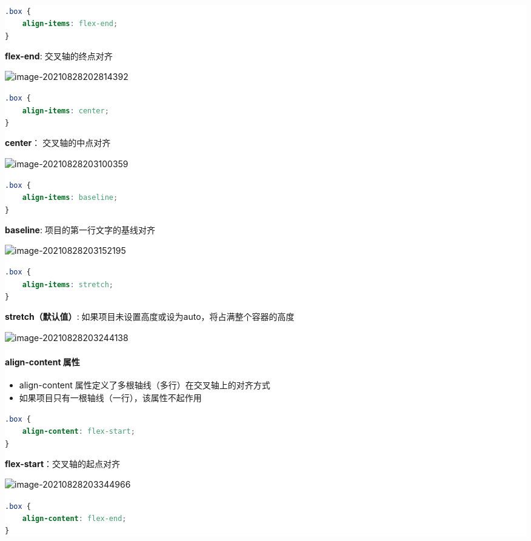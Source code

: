 ```css
.box { 
    align-items: flex-end; 
}
```

**flex-end**: 交叉轴的终点对齐

![image-20210828202814392](http://yunabell-image-repository.oss-cn-shanghai.aliyuncs.com/img/image-20210828202814392.png)

```css
.box { 
    align-items: center; 
}
```

**center**： 交叉轴的中点对齐

![image-20210828203100359](http://yunabell-image-repository.oss-cn-shanghai.aliyuncs.com/img/image-20210828203100359.png)

```css
.box { 
    align-items: baseline; 
}
```

**baseline**: 项目的第一行文字的基线对齐

![image-20210828203152195](http://yunabell-image-repository.oss-cn-shanghai.aliyuncs.com/img/image-20210828203152195.png)

```css
.box { 
    align-items: stretch; 
}
```

**stretch（默认值）**:  如果项目未设置高度或设为auto，将占满整个容器的高度

![image-20210828203244138](http://yunabell-image-repository.oss-cn-shanghai.aliyuncs.com/img/image-20210828203244138.png)



#### align-content 属性

- align-content 属性定义了多根轴线（多行）在交叉轴上的对齐方式
- 如果项目只有一根轴线（一行），该属性不起作用

```css
.box { 
    align-content: flex-start; 
}
```

**flex-start**：交叉轴的起点对齐

![image-20210828203344966](http://yunabell-image-repository.oss-cn-shanghai.aliyuncs.com/img/image-20210828203344966.png)

```css
.box { 
    align-content: flex-end; 
}
```

